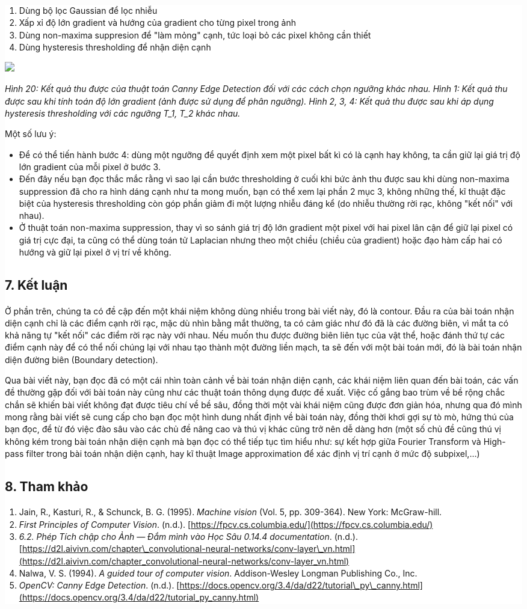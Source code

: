 1.  Dùng bộ lọc Gaussian để lọc nhiễu
2.  Xấp xỉ độ lớn gradient và hướng của gradient cho từng pixel trong ảnh
3.  Dùng non-maxima suppresion để "làm mỏng" cạnh, tức loại bỏ các pixel không cần thiết
4.  Dùng hysteresis thresholding để nhận diện cạnh

![](images/2023/knowledge_sharing/Canny_Edge_Detector_result.png)

_Hình 20: Kết quả thu được của thuật toán Canny Edge Detection đối với các cách chọn ngưỡng khác nhau. Hình 1: Kết quả thu được sau khi tính toán độ lớn gradient (ảnh được sử dụng để phân ngưỡng). Hình 2, 3, 4: Kết quả thu được sau khi áp dụng hysteresis thresholding với các ngưỡng $T\_1$, $T\_2$ khác nhau._

Một số lưu ý:

*   Để có thể tiến hành bước 4: dùng một ngưỡng để quyết định xem một pixel bất kì có là cạnh hay không, ta cần giữ lại giá trị độ lớn gradient của mỗi pixel ở bước 3.
*   Đến đây nếu bạn đọc thắc mắc rằng vì sao lại cần bước thresholding ở cuối khi bức ảnh thu được sau khi dùng non-maxima suppression đã cho ra hình dáng cạnh như ta mong muốn, bạn có thể xem lại phần 2 mục 3, không những thế, kĩ thuật đặc biệt của hysteresis thresholding còn góp phần giảm đi một lượng nhiễu đáng kể (do nhiễu thường rời rạc, không "kết nối" với nhau).
*   Ở thuật toán non-maxima suppression, thay vì so sánh giá trị độ lớn gradient một pixel với hai pixel lân cận để giữ lại pixel có giá trị cực đại, ta cũng có thể dùng toán tử Laplacian nhưng theo một chiều (chiều của gradient) hoặc đạo hàm cấp hai có hướng và giữ lại pixel ở vị trí về không.

7\. Kết luận
------------

Ở phần trên, chúng ta có đề cập đến một khái niệm không dùng nhiều trong bài viết này, đó là contour. Đầu ra của bài toán nhận diện cạnh chỉ là các điểm cạnh rời rạc, mặc dù nhìn bằng mắt thường, ta có cảm giác như đó đã là các đường biên, vì mắt ta có khả năng tự "kết nối" các điểm rời rạc này với nhau. Nếu muốn thu được đường biên liên tục của vật thể, hoặc đánh thứ tự các điểm cạnh này để có thể nối chúng lại với nhau tạo thành một đường liền mạch, ta sẽ đến với một bài toán mới, đó là bài toán nhận diện đường biên (Boundary detection).

Qua bài viết này, bạn đọc đã có một cái nhìn toàn cảnh về bài toán nhận diện cạnh, các khái niệm liên quan đến bài toán, các vấn đề thường gặp đối với bài toán này cũng như các thuật toán thông dụng được đề xuất. Việc cố gắng bao trùm về bề rộng chắc chắn sẽ khiến bài viết không đạt được tiêu chí về bề sâu, đồng thời một vài khái niệm cũng được đơn giản hóa, nhưng qua đó mình mong rằng bài viết sẽ cung cấp cho bạn đọc một hình dung nhất định về bài toán này, đồng thời khơi gợi sự tò mò, hứng thú của bạn đọc, để từ đó việc đào sâu vào các chủ đề nâng cao và thú vị khác cũng trở nên dễ dàng hơn (một số chủ đề cũng thú vị không kém trong bài toán nhận diện cạnh mà bạn đọc có thể tiếp tục tìm hiểu như: sự kết hợp giữa Fourier Transform và High-pass filter trong bài toán nhận diện cạnh, hay kĩ thuật Image approximation để xác định vị trí cạnh ở mức độ subpixel,...)

8\. Tham khảo
-------------

1.  Jain, R., Kasturi, R., & Schunck, B. G. (1995). _Machine vision_ (Vol. 5, pp. 309-364). New York: McGraw-hill.
2.  _First Principles of Computer Vision_. (n.d.). [https://fpcv.cs.columbia.edu/](https://fpcv.cs.columbia.edu/)
3.  _6.2. Phép Tích chập cho Ảnh — Đắm mình vào Học Sâu 0.14.4 documentation_. (n.d.). [https://d2l.aivivn.com/chapter\_convolutional-neural-networks/conv-layer\_vn.html](https://d2l.aivivn.com/chapter_convolutional-neural-networks/conv-layer_vn.html)
4.  Nalwa, V. S. (1994). _A guided tour of computer vision_. Addison-Wesley Longman Publishing Co., Inc.
5.  _OpenCV: Canny Edge Detection_. (n.d.). [https://docs.opencv.org/3.4/da/d22/tutorial\_py\_canny.html](https://docs.opencv.org/3.4/da/d22/tutorial_py_canny.html)